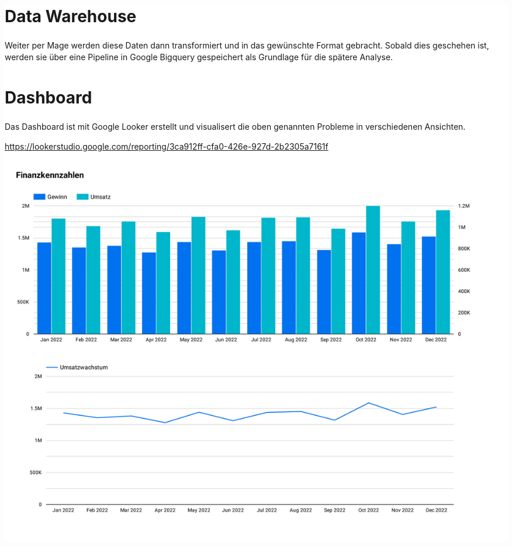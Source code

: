 # Data Warehouse

Weiter per Mage werden diese Daten dann transformiert und in das gewünschte
Format gebracht. Sobald dies geschehen ist, werden sie über eine Pipeline in
Google Bigquery gespeichert als Grundlage für die spätere Analyse.

# Dashboard

Das Dashboard ist mit Google Looker erstellt und visualisert die oben genannten
Probleme in verschiedenen Ansichten.

https://lookerstudio.google.com/reporting/3ca912ff-cfa0-426e-927d-2b2305a7161f

![Dashboard Bild 01](assets/Retail_Demo_Report_01.png)